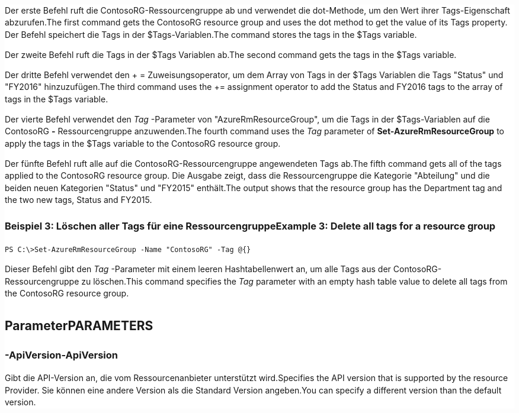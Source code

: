 <span data-ttu-id="ea0b2-119">Der erste Befehl ruft die ContosoRG-Ressourcengruppe ab und verwendet die dot-Methode, um den Wert ihrer Tags-Eigenschaft abzurufen.</span><span class="sxs-lookup"><span data-stu-id="ea0b2-119">The first command gets the ContosoRG resource group and uses the dot method to get the value of its Tags property.</span></span> <span data-ttu-id="ea0b2-120">Der Befehl speichert die Tags in der $Tags-Variablen.</span><span class="sxs-lookup"><span data-stu-id="ea0b2-120">The command stores the tags in the $Tags variable.</span></span>

<span data-ttu-id="ea0b2-121">Der zweite Befehl ruft die Tags in der $Tags Variablen ab.</span><span class="sxs-lookup"><span data-stu-id="ea0b2-121">The second command gets the tags in the $Tags variable.</span></span>

<span data-ttu-id="ea0b2-122">Der dritte Befehl verwendet den + = Zuweisungsoperator, um dem Array von Tags in der $Tags Variablen die Tags "Status" und "FY2016" hinzuzufügen.</span><span class="sxs-lookup"><span data-stu-id="ea0b2-122">The third command uses the += assignment operator to add the Status and FY2016 tags to the array of tags in the $Tags variable.</span></span>

<span data-ttu-id="ea0b2-123">Der vierte Befehl verwendet den *Tag* -Parameter von "AzureRmResourceGroup", um die Tags in der $Tags-Variablen auf die ContosoRG **-** Ressourcengruppe anzuwenden.</span><span class="sxs-lookup"><span data-stu-id="ea0b2-123">The fourth command uses the *Tag* parameter of **Set-AzureRmResourceGroup** to apply the tags in the $Tags variable to the ContosoRG resource group.</span></span>

<span data-ttu-id="ea0b2-124">Der fünfte Befehl ruft alle auf die ContosoRG-Ressourcengruppe angewendeten Tags ab.</span><span class="sxs-lookup"><span data-stu-id="ea0b2-124">The fifth command gets all of the tags applied to the ContosoRG resource group.</span></span> <span data-ttu-id="ea0b2-125">Die Ausgabe zeigt, dass die Ressourcengruppe die Kategorie "Abteilung" und die beiden neuen Kategorien "Status" und "FY2015" enthält.</span><span class="sxs-lookup"><span data-stu-id="ea0b2-125">The output shows that the resource group has the Department tag and the two new tags, Status and FY2015.</span></span>

### <span data-ttu-id="ea0b2-126">Beispiel 3: Löschen aller Tags für eine Ressourcengruppe</span><span class="sxs-lookup"><span data-stu-id="ea0b2-126">Example 3: Delete all tags for a resource group</span></span>
```
PS C:\>Set-AzureRmResourceGroup -Name "ContosoRG" -Tag @{}
```

<span data-ttu-id="ea0b2-127">Dieser Befehl gibt den *Tag* -Parameter mit einem leeren Hashtabellenwert an, um alle Tags aus der ContosoRG-Ressourcengruppe zu löschen.</span><span class="sxs-lookup"><span data-stu-id="ea0b2-127">This command specifies the *Tag* parameter with an empty hash table value to delete all tags from the ContosoRG resource group.</span></span>

## <span data-ttu-id="ea0b2-128">Parameter</span><span class="sxs-lookup"><span data-stu-id="ea0b2-128">PARAMETERS</span></span>

### <span data-ttu-id="ea0b2-129">-ApiVersion</span><span class="sxs-lookup"><span data-stu-id="ea0b2-129">-ApiVersion</span></span>
<span data-ttu-id="ea0b2-130">Gibt die API-Version an, die vom Ressourcenanbieter unterstützt wird.</span><span class="sxs-lookup"><span data-stu-id="ea0b2-130">Specifies the API version that is supported by the resource Provider.</span></span>
<span data-ttu-id="ea0b2-131">Sie können eine andere Version als die Standard Version angeben.</span><span class="sxs-lookup"><span data-stu-id="ea0b2-131">You can specify a different version than the default version.</span></span>
